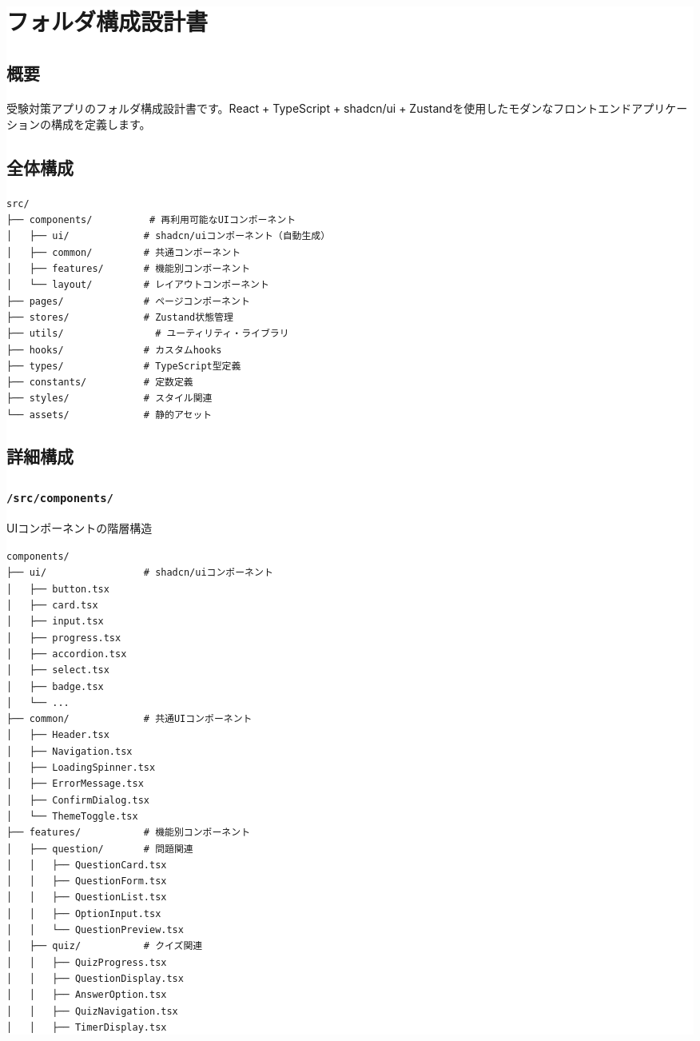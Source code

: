 # フォルダ構成設計書

## 概要

受験対策アプリのフォルダ構成設計書です。React + TypeScript + shadcn/ui + Zustandを使用したモダンなフロントエンドアプリケーションの構成を定義します。

## 全体構成

```
src/
├── components/          # 再利用可能なUIコンポーネント
│   ├── ui/             # shadcn/uiコンポーネント（自動生成）
│   ├── common/         # 共通コンポーネント
│   ├── features/       # 機能別コンポーネント
│   └── layout/         # レイアウトコンポーネント
├── pages/              # ページコンポーネント
├── stores/             # Zustand状態管理
├── utils/                # ユーティリティ・ライブラリ
├── hooks/              # カスタムhooks
├── types/              # TypeScript型定義
├── constants/          # 定数定義
├── styles/             # スタイル関連
└── assets/             # 静的アセット
```

## 詳細構成

### `/src/components/`

UIコンポーネントの階層構造

```
components/
├── ui/                 # shadcn/uiコンポーネント
│   ├── button.tsx
│   ├── card.tsx
│   ├── input.tsx
│   ├── progress.tsx
│   ├── accordion.tsx
│   ├── select.tsx
│   ├── badge.tsx
│   └── ...
├── common/             # 共通UIコンポーネント
│   ├── Header.tsx
│   ├── Navigation.tsx
│   ├── LoadingSpinner.tsx
│   ├── ErrorMessage.tsx
│   ├── ConfirmDialog.tsx
│   └── ThemeToggle.tsx
├── features/           # 機能別コンポーネント
│   ├── question/       # 問題関連
│   │   ├── QuestionCard.tsx
│   │   ├── QuestionForm.tsx
│   │   ├── QuestionList.tsx
│   │   ├── OptionInput.tsx
│   │   └── QuestionPreview.tsx
│   ├── quiz/           # クイズ関連
│   │   ├── QuizProgress.tsx
│   │   ├── QuestionDisplay.tsx
│   │   ├── AnswerOption.tsx
│   │   ├── QuizNavigation.tsx
│   │   ├── TimerDisplay.tsx
```